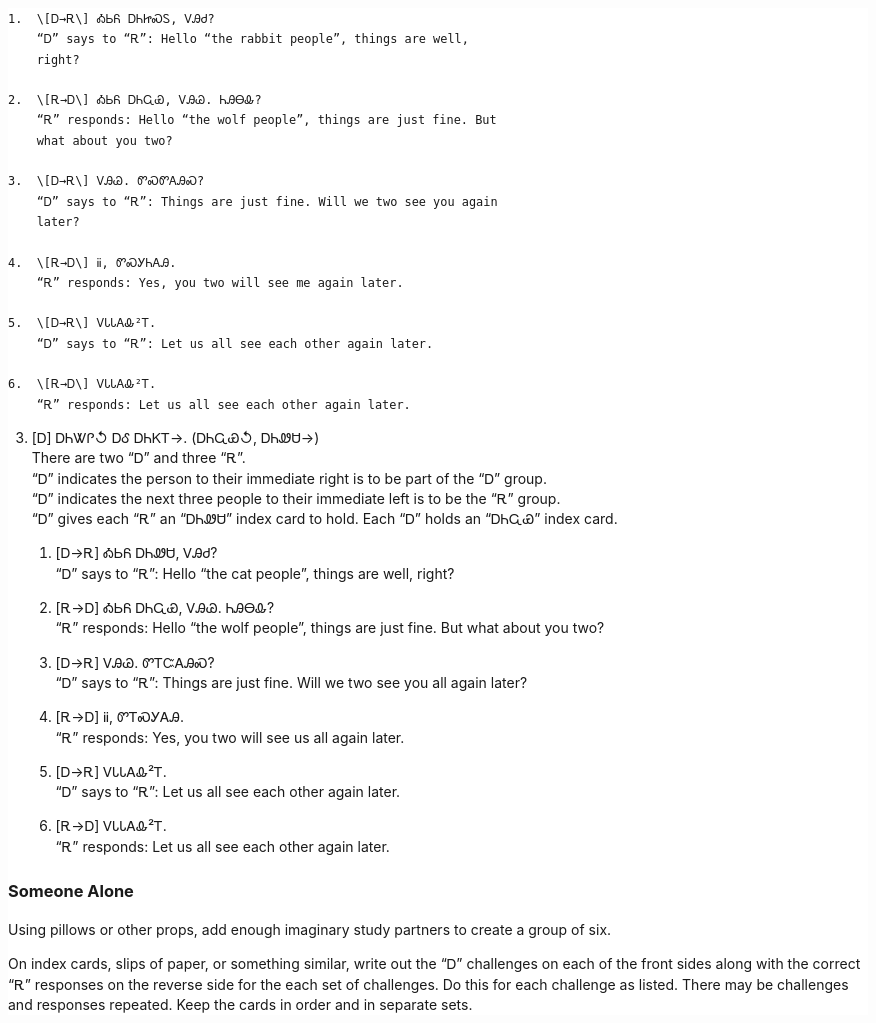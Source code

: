     1.  \[Ꭰ→Ꭱ\] ᎣᏏᏲ ᎠᏂᏥᏍᏚ, ᏙᎯᏧ?  
        “Ꭰ” says to “Ꭱ”: Hello “the rabbit people”, things are well,
        right?
    
    2.  \[Ꭱ→Ꭰ\] ᎣᏏᏲ ᎠᏂᏩᏯ, ᏙᎯᏊ. ᏂᎯᎾᎲ?  
        “Ꭱ” responds: Hello “the wolf people”, things are just fine. But
        what about you two?
    
    3.  \[Ꭰ→Ꭱ\] ᏙᎯᏊ. ᏛᏍᏛᎪᎯᏍ?  
        “Ꭰ” says to “Ꭱ”: Things are just fine. Will we two see you again
        later?
    
    4.  \[Ꭱ→Ꭰ\] ᎥᎥ, ᏛᏍᎩᏂᎪᎯ.  
        “Ꭱ” responds: Yes, you two will see me again later.
    
    5.  \[Ꭰ→Ꭱ\] ᏙᏓᏓᎪᎲ²Ꭲ.  
        “Ꭰ” says to “Ꭱ”: Let us all see each other again later.
    
    6.  \[Ꭱ→Ꭰ\] ᏙᏓᏓᎪᎲ²Ꭲ.  
        “Ꭱ” responds: Let us all see each other again later.

3.  \[Ꭰ\] ᎠᏂᏔᎵ↺ ᎠᎴ ᎠᏂᏦᎢ→. (ᎠᏂᏩᏯ↺, ᎠᏂᏪᏌ→)  
    There are two “Ꭰ” and three “Ꭱ”.  
    “Ꭰ” indicates the person to their immediate right is to be part of
    the “Ꭰ” group.  
    “Ꭰ” indicates the next three people to their immediate left is to be
    the “Ꭱ” group.  
    “Ꭰ” gives each “Ꭱ” an “ᎠᏂᏪᏌ” index card to hold. Each “Ꭰ” holds an
    “ᎠᏂᏩᏯ” index card.
    
    1.  \[Ꭰ→Ꭱ\] ᎣᏏᏲ ᎠᏂᏪᏌ, ᏙᎯᏧ?  
        “Ꭰ” says to “Ꭱ”: Hello “the cat people”, things are well, right?
    
    2.  \[Ꭱ→Ꭰ\] ᎣᏏᏲ ᎠᏂᏩᏯ, ᏙᎯᏊ. ᏂᎯᎾᎲ?  
        “Ꭱ” responds: Hello “the wolf people”, things are just fine. But
        what about you two?
    
    3.  \[Ꭰ→Ꭱ\] ᏙᎯᏊ. ᏛᎢᏨᎪᎯᏍ?  
        “Ꭰ” says to “Ꭱ”: Things are just fine. Will we two see you all
        again later?
    
    4.  \[Ꭱ→Ꭰ\] ᎥᎥ, ᏛᎢᏍᎩᎪᎯ.  
        “Ꭱ” responds: Yes, you two will see us all again later.
    
    5.  \[Ꭰ→Ꭱ\] ᏙᏓᏓᎪᎲ²Ꭲ.  
        “Ꭰ” says to “Ꭱ”: Let us all see each other again later.
    
    6.  \[Ꭱ→Ꭰ\] ᏙᏓᏓᎪᎲ²Ꭲ.  
        “Ꭱ” responds: Let us all see each other again later.

### Someone Alone

Using pillows or other props, add enough imaginary study partners to
create a group of six.

On index cards, slips of paper, or something similar, write out the “Ꭰ”
challenges on each of the front sides along with the correct “Ꭱ”
responses on the reverse side for the each set of challenges. Do this
for each challenge as listed. There may be challenges and responses
repeated. Keep the cards in order and in separate sets.
